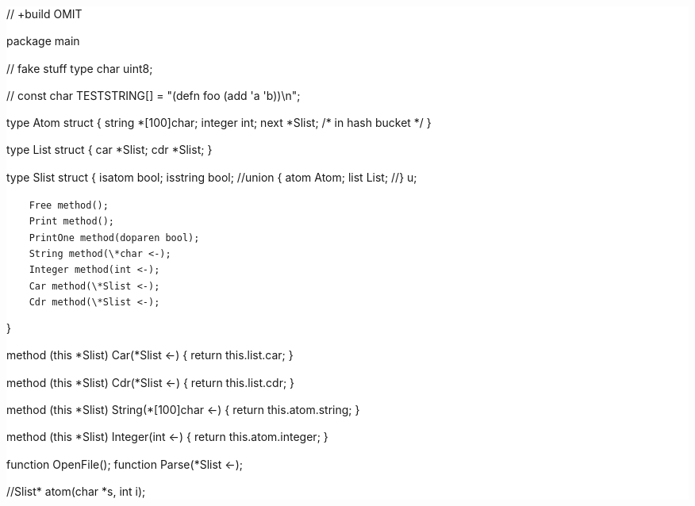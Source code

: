 // +build OMIT

package main

// fake stuff
type char uint8;

// const char TESTSTRING\[\] = "(defn foo (add 'a 'b))\\n";

type Atom struct {
        string  \*\[100\]char;
        integer int;
        next    \*Slist;  /\* in hash bucket \*/
}

type List struct {
        car     \*Slist;
        cdr     \*Slist;
}

type Slist struct {
        isatom          bool;
        isstring        bool;
        //union {
        atom    Atom;
        list    List;
        //} u;

        Free method();
        Print method();
        PrintOne method(doparen bool);
        String method(\*char <-);
        Integer method(int <-);
        Car method(\*Slist <-);
        Cdr method(\*Slist <-);
}

method (this \*Slist) Car(\*Slist <-) {
        return this.list.car;
}

method (this \*Slist) Cdr(\*Slist <-) {
        return this.list.cdr;
}

method (this \*Slist) String(\*\[100\]char <-) {
        return this.atom.string;
}

method (this \*Slist) Integer(int <-) {
        return this.atom.integer;
}

function OpenFile();
function Parse(\*Slist <-);

//Slist\* atom(char \*s, int i);
